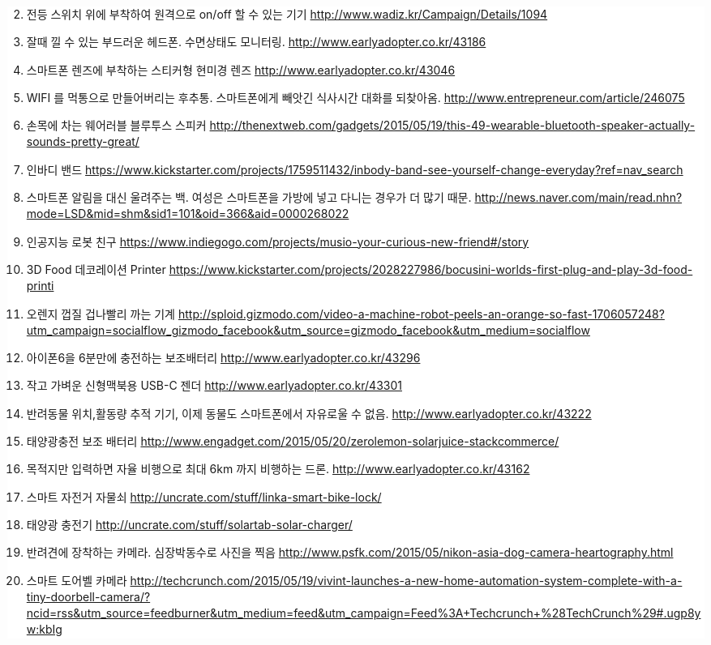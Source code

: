 2. 전등 스위치 위에 부착하여 원격으로 on/off 할 수 있는 기기 
http://www.wadiz.kr/Campaign/Details/1094

3. 잘때 낄 수 있는 부드러운 헤드폰. 수면상태도 모니터링.
http://www.earlyadopter.co.kr/43186

4. 스마트폰 렌즈에 부착하는 스티커형 현미경 렌즈
http://www.earlyadopter.co.kr/43046

5. WIFI 를 먹통으로 만들어버리는 후추통. 
스마트폰에게 빼앗긴 식사시간 대화를 되찾아옴.
http://www.entrepreneur.com/article/246075

6. 손목에 차는 웨어러블 블루투스 스피커
http://thenextweb.com/gadgets/2015/05/19/this-49-wearable-bluetooth-speaker-actually-sounds-pretty-great/

7. 인바디 밴드
https://www.kickstarter.com/projects/1759511432/inbody-band-see-yourself-change-everyday?ref=nav_search

8. 스마트폰 알림을 대신 울려주는 백. 여성은 스마트폰을 가방에 넣고 다니는 경우가 더 많기 때문.
http://news.naver.com/main/read.nhn?mode=LSD&mid=shm&sid1=101&oid=366&aid=0000268022

9. 인공지능 로봇 친구
https://www.indiegogo.com/projects/musio-your-curious-new-friend#/story

10. 3D Food 데코레이션 Printer 
https://www.kickstarter.com/projects/2028227986/bocusini-worlds-first-plug-and-play-3d-food-printi

11. 오렌지 껍질 겁나빨리 까는 기계
http://sploid.gizmodo.com/video-a-machine-robot-peels-an-orange-so-fast-1706057248?utm_campaign=socialflow_gizmodo_facebook&utm_source=gizmodo_facebook&utm_medium=socialflow

12. 아이폰6을 6분만에 충전하는 보조배터리
http://www.earlyadopter.co.kr/43296

13. 작고 가벼운 신형맥북용 USB-C 젠더
http://www.earlyadopter.co.kr/43301

14. 반려동물 위치,활동량 추적 기기, 이제 동물도 스마트폰에서 자유로울 수 없음.
http://www.earlyadopter.co.kr/43222

15. 태양광충전 보조 배터리
http://www.engadget.com/2015/05/20/zerolemon-solarjuice-stackcommerce/

16. 목적지만 입력하면 자율 비행으로 최대 6km 까지 비행하는 드론.
http://www.earlyadopter.co.kr/43162

17. 스마트 자전거 자물쇠
http://uncrate.com/stuff/linka-smart-bike-lock/

18. 태양광 충전기
http://uncrate.com/stuff/solartab-solar-charger/

19. 반려견에 장착하는 카메라. 심장박동수로 사진을 찍음
http://www.psfk.com/2015/05/nikon-asia-dog-camera-heartography.html

20. 스마트 도어벨 카메라
http://techcrunch.com/2015/05/19/vivint-launches-a-new-home-automation-system-complete-with-a-tiny-doorbell-camera/?ncid=rss&utm_source=feedburner&utm_medium=feed&utm_campaign=Feed%3A+Techcrunch+%28TechCrunch%29#.ugp8yw:kbIg
